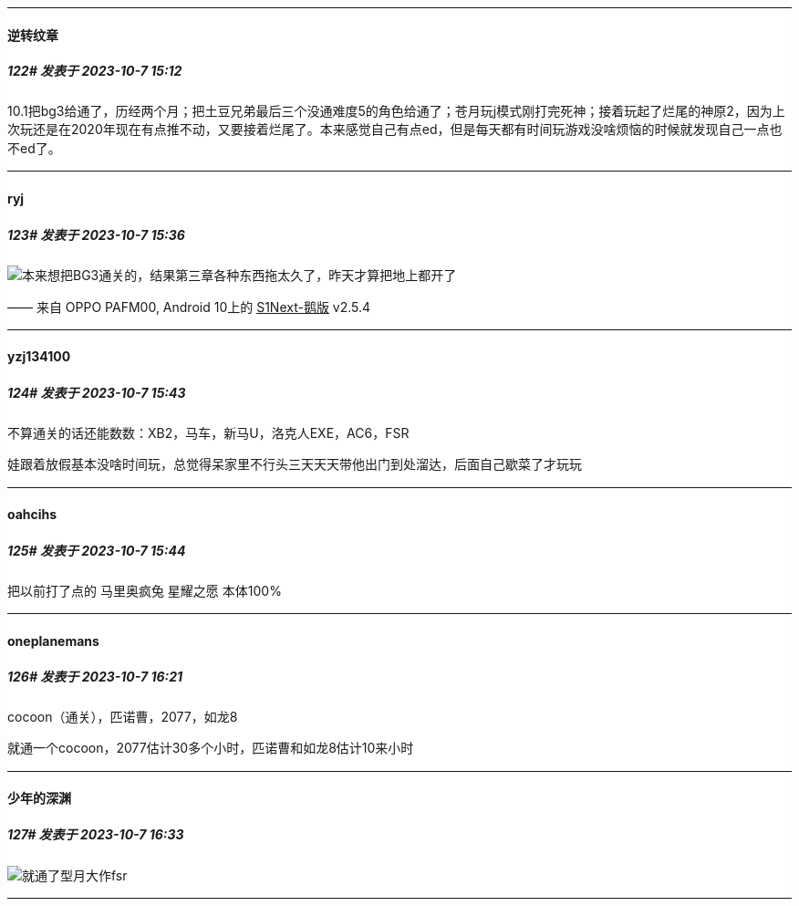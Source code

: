 *****

####  逆转纹章  
##### 122#       发表于 2023-10-7 15:12

10.1把bg3给通了，历经两个月；把土豆兄弟最后三个没通难度5的角色给通了；苍月玩j模式刚打完死神；接着玩起了烂尾的神原2，因为上次玩还是在2020年现在有点推不动，又要接着烂尾了。本来感觉自己有点ed，但是每天都有时间玩游戏没啥烦恼的时候就发现自己一点也不ed了。


*****

####  ryj  
##### 123#       发表于 2023-10-7 15:36

<img src="https://static.saraba1st.com/image/smiley/face2017/068.png" referrerpolicy="no-referrer">本来想把BG3通关的，结果第三章各种东西拖太久了，昨天才算把地上都开了

—— 来自 OPPO PAFM00, Android 10上的 [S1Next-鹅版](https://github.com/ykrank/S1-Next/releases) v2.5.4

*****

####  yzj134100  
##### 124#       发表于 2023-10-7 15:43

不算通关的话还能数数：XB2，马车，新马U，洛克人EXE，AC6，FSR

娃跟着放假基本没啥时间玩，总觉得呆家里不行头三天天天带他出门到处溜达，后面自己歇菜了才玩玩


*****

####  oahcihs  
##### 125#       发表于 2023-10-7 15:44

把以前打了点的 马里奥疯兔 星耀之愿 本体100%


*****

####  oneplanemans  
##### 126#       发表于 2023-10-7 16:21

cocoon（通关），匹诺曹，2077，如龙8

就通一个cocoon，2077估计30多个小时，匹诺曹和如龙8估计10来小时


*****

####  少年的深渊  
##### 127#       发表于 2023-10-7 16:33

<img src="https://static.saraba1st.com/image/smiley/face2017/034.png" referrerpolicy="no-referrer">就通了型月大作fsr


*****
